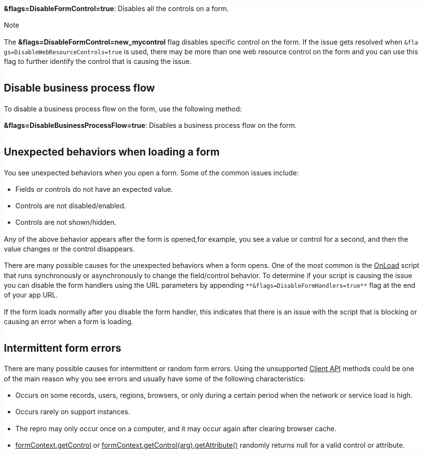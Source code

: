 **&flags=DisableFormControl=true**: Disables all the controls on a form.

> [!NOTE]
> The **&flags=DisableFormControl=new_mycontrol** flag disables specific control on the form. If the issue gets resolved when `&flags=DisableWebResourceControls=true` is used, there may be more than one web resource control on the form and you can use this flag to further identify the control that is causing the issue.

## Disable business process flow

To disable a business process flow on the form, use the following method:

**&flags=DisableBusinessProcessFlow=true**: Disables a business process flow on the form.

## Unexpected behaviors when loading a form

You see unexpected behaviors when you open a form. Some of the common issues include:

- Fields or controls do not have an expected value.

- Controls are not disabled/enabled.

- Controls are not shown/hidden.

Any of the above behavior appears after the form is opened,for example, you see a value or control for a second, and then the value changes or the control disappears.

There are many possible causes for the unexpected behaviors when a form opens. One of the most common is the [OnLoad](https://docs.microsoft.com/powerapps/developer/model-driven-apps/clientapi/reference/events/form-onload) script that runs synchronously or asynchronously to change the field/control behavior. To determine if your script is causing the issue you can disable the form handlers using the URL parameters by appending `**&flags=DisableFormHandlers=true**` flag at the end of your app URL.

If the form loads normally after you disable the form handler, this indicates that there is an issue with the script that is blocking or causing an
error when a form is loading.

## Intermittent form errors

There are many possible causes for intermittent or random form errors. Using the unsupported [Client API](https://docs.microsoft.com/powerapps/developer/model-driven-apps/clientapi/reference) methods could be one of the main reason why you see errors and usually have some of the following characteristics:

- Occurs on some records, users, regions, browsers, or only during a certain period when the network or service load is high.

- Occurs rarely on support instances.

- The repro may only occur once on a computer, and it may occur again after clearing browser cache.

- [formContext.getControl](https://docs.microsoft.com/powerapps/developer/model-driven-apps/clientapi/reference/controls/getcontrol)  or [formContext.getControl(arg).getAttribute()](https://docs.microsoft.com/powerapps/developer/model-driven-apps/clientapi/reference/controls/getattribute) randomly returns null for a valid control or attribute.
